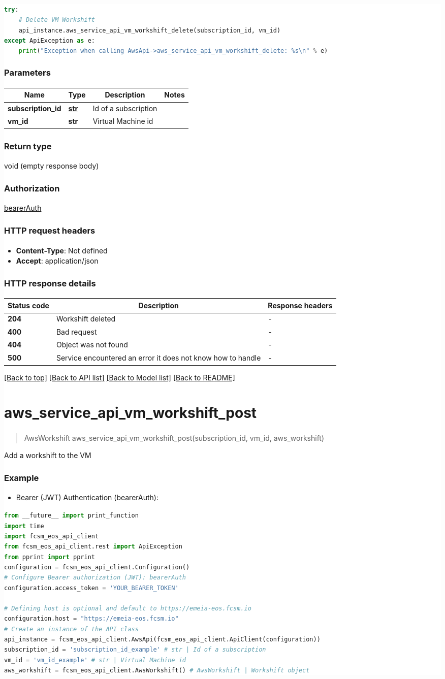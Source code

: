 ```python
try:
    # Delete VM Workshift
    api_instance.aws_service_api_vm_workshift_delete(subscription_id, vm_id)
except ApiException as e:
    print("Exception when calling AwsApi->aws_service_api_vm_workshift_delete: %s\n" % e)
```

### Parameters

Name | Type | Description  | Notes
------------- | ------------- | ------------- | -------------
 **subscription_id** | [**str**](.md)| Id of a subscription | 
 **vm_id** | **str**| Virtual Machine id | 

### Return type

void (empty response body)

### Authorization

[bearerAuth](../README.md#bearerAuth)

### HTTP request headers

 - **Content-Type**: Not defined
 - **Accept**: application/json

### HTTP response details
| Status code | Description | Response headers |
|-------------|-------------|------------------|
**204** | Workshift deleted |  -  |
**400** | Bad request |  -  |
**404** | Object was not found |  -  |
**500** | Service encountered an error it does not know how to handle |  -  |

[[Back to top]](#) [[Back to API list]](../README.md#documentation-for-api-endpoints) [[Back to Model list]](../README.md#documentation-for-models) [[Back to README]](../README.md)

# **aws_service_api_vm_workshift_post**
> AwsWorkshift aws_service_api_vm_workshift_post(subscription_id, vm_id, aws_workshift)

Add a workshift to the VM

### Example

* Bearer (JWT) Authentication (bearerAuth):
```python
from __future__ import print_function
import time
import fcsm_eos_api_client
from fcsm_eos_api_client.rest import ApiException
from pprint import pprint
configuration = fcsm_eos_api_client.Configuration()
# Configure Bearer authorization (JWT): bearerAuth
configuration.access_token = 'YOUR_BEARER_TOKEN'

# Defining host is optional and default to https://emeia-eos.fcsm.io
configuration.host = "https://emeia-eos.fcsm.io"
# Create an instance of the API class
api_instance = fcsm_eos_api_client.AwsApi(fcsm_eos_api_client.ApiClient(configuration))
subscription_id = 'subscription_id_example' # str | Id of a subscription
vm_id = 'vm_id_example' # str | Virtual Machine id
aws_workshift = fcsm_eos_api_client.AwsWorkshift() # AwsWorkshift | Workshift object

```